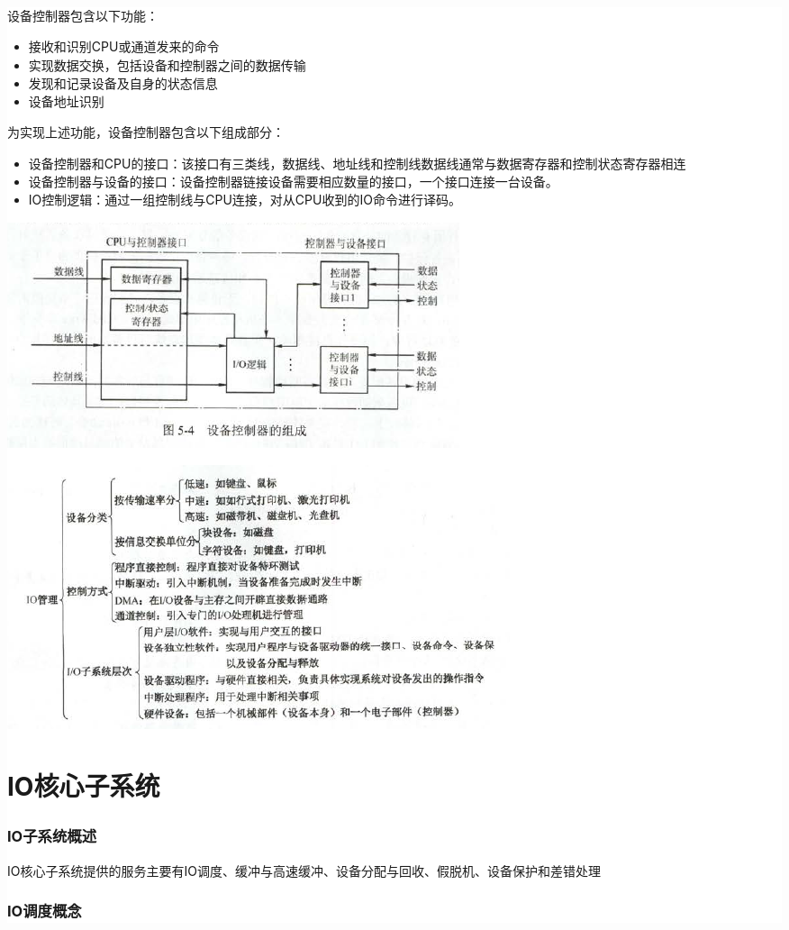 设备控制器包含以下功能：

- 接收和识别CPU或通道发来的命令
- 实现数据交换，包括设备和控制器之间的数据传输
- 发现和记录设备及自身的状态信息
- 设备地址识别

为实现上述功能，设备控制器包含以下组成部分：

- 设备控制器和CPU的接口：该接口有三类线，数据线、地址线和控制线数据线通常与数据寄存器和控制状态寄存器相连
- 设备控制器与设备的接口：设备控制器链接设备需要相应数量的接口，一个接口连接一台设备。
- IO控制逻辑：通过一组控制线与CPU连接，对从CPU收到的IO命令进行译码。

![设备控制器的组成](../os_picture/5/设备控制器的组成.png)

![IO管理结构图](../os_picture/5/IO管理结构图.png)

# IO核心子系统

### IO子系统概述

IO核心子系统提供的服务主要有IO调度、缓冲与高速缓冲、设备分配与回收、假脱机、设备保护和差错处理

### IO调度概念
